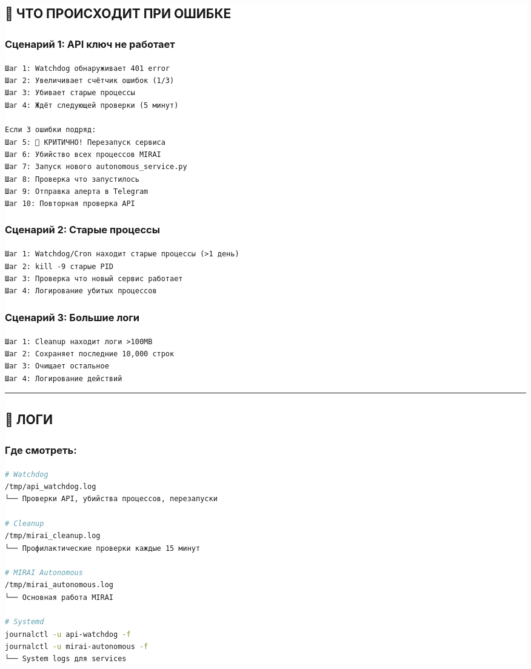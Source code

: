 
## 🚨 ЧТО ПРОИСХОДИТ ПРИ ОШИБКЕ

### Сценарий 1: API ключ не работает

```
Шаг 1: Watchdog обнаруживает 401 error
Шаг 2: Увеличивает счётчик ошибок (1/3)
Шаг 3: Убивает старые процессы
Шаг 4: Ждёт следующей проверки (5 минут)

Если 3 ошибки подряд:
Шаг 5: 🚨 КРИТИЧНО! Перезапуск сервиса
Шаг 6: Убийство всех процессов MIRAI
Шаг 7: Запуск нового autonomous_service.py
Шаг 8: Проверка что запустилось
Шаг 9: Отправка алерта в Telegram
Шаг 10: Повторная проверка API
```

### Сценарий 2: Старые процессы

```
Шаг 1: Watchdog/Cron находит старые процессы (>1 день)
Шаг 2: kill -9 старые PID
Шаг 3: Проверка что новый сервис работает
Шаг 4: Логирование убитых процессов
```

### Сценарий 3: Большие логи

```
Шаг 1: Cleanup находит логи >100MB
Шаг 2: Сохраняет последние 10,000 строк
Шаг 3: Очищает остальное
Шаг 4: Логирование действий
```

---

## 📝 ЛОГИ

### Где смотреть:

```bash
# Watchdog
/tmp/api_watchdog.log
└── Проверки API, убийства процессов, перезапуски

# Cleanup
/tmp/mirai_cleanup.log
└── Профилактические проверки каждые 15 минут

# MIRAI Autonomous
/tmp/mirai_autonomous.log
└── Основная работа MIRAI

# Systemd
journalctl -u api-watchdog -f
journalctl -u mirai-autonomous -f
└── System logs для services
```
